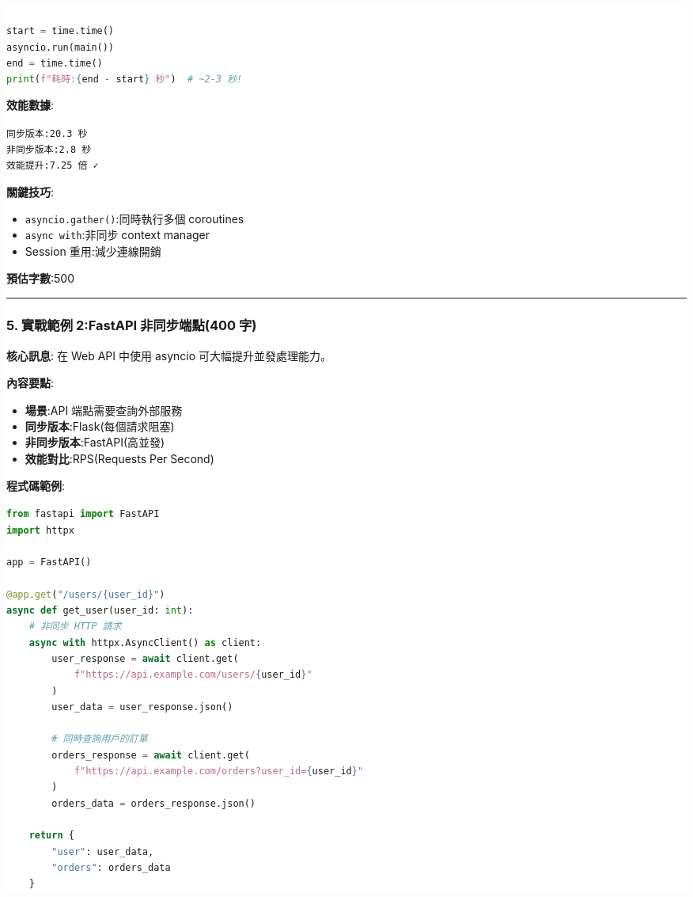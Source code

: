```python

start = time.time()
asyncio.run(main())
end = time.time()
print(f"耗時:{end - start} 秒")  # ~2-3 秒!
```

**效能數據**:
```
同步版本:20.3 秒
非同步版本:2.8 秒
效能提升:7.25 倍 ✓
```

**關鍵技巧**:
- `asyncio.gather()`:同時執行多個 coroutines
- `async with`:非同步 context manager
- Session 重用:減少連線開銷

**預估字數**:500

---

### 5. 實戰範例 2:FastAPI 非同步端點(400 字)

**核心訊息**:
在 Web API 中使用 asyncio 可大幅提升並發處理能力。

**內容要點**:
- **場景**:API 端點需要查詢外部服務
- **同步版本**:Flask(每個請求阻塞)
- **非同步版本**:FastAPI(高並發)
- **效能對比**:RPS(Requests Per Second)

**程式碼範例**:
```python
from fastapi import FastAPI
import httpx

app = FastAPI()

@app.get("/users/{user_id}")
async def get_user(user_id: int):
    # 非同步 HTTP 請求
    async with httpx.AsyncClient() as client:
        user_response = await client.get(
            f"https://api.example.com/users/{user_id}"
        )
        user_data = user_response.json()

        # 同時查詢用戶的訂單
        orders_response = await client.get(
            f"https://api.example.com/orders?user_id={user_id}"
        )
        orders_data = orders_response.json()

    return {
        "user": user_data,
        "orders": orders_data
    }
```
